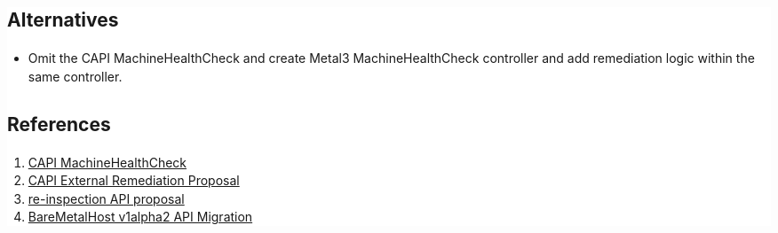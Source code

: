 ## Alternatives

* Omit the CAPI MachineHealthCheck and create Metal3 MachineHealthCheck
  controller and add remediation logic within the same controller.

## References

1. [CAPI MachineHealthCheck](https://cluster-api.sigs.k8s.io/tasks/healthcheck.html)
2. [CAPI External Remediation Proposal](https://github.com/kubernetes-sigs/cluster-api/pull/3190/files)
3. [re-inspection API proposal](https://github.com/metal3-io/metal3-docs/blob/main/design/baremetal-operator/re-introspection-interface.md)
4. [BareMetalHost v1alpha2 API Migration](https://github.com/metal3-io/metal3-docs/pull/101)
